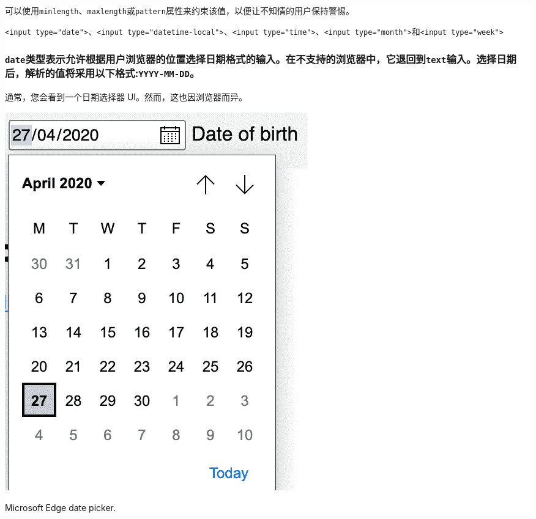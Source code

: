 可以使用`minlength`、`maxlength`或`pattern`属性来约束该值，以便让不知情的用户保持警惕。

`<input type="date">`、`<input type="datetime-local">`、`<input type="time">`、`<input type="month">`和`<input type="week">`

### `date`类型表示允许根据用户浏览器的位置选择日期格式的输入。在不支持的浏览器中，它退回到`text`输入。选择日期后，解析的值将采用以下格式:`YYYY-MM-DD`。

通常，您会看到一个日期选择器 UI。然而，这也因浏览器而异。

![Microsoft edge datepicker.](img/d0bdd3b91b0a506cde7e76fb03b18c53.png)

Microsoft Edge date picker.
